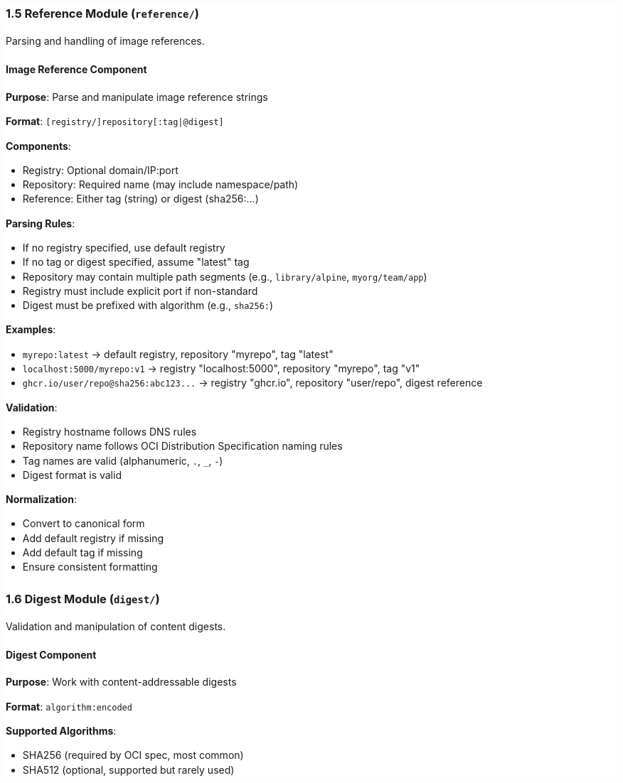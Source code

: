 ### 1.5 Reference Module (`reference/`)

Parsing and handling of image references.

#### Image Reference Component

**Purpose**: Parse and manipulate image reference strings

**Format**: `[registry/]repository[:tag|@digest]`

**Components**:

- Registry: Optional domain/IP:port
- Repository: Required name (may include namespace/path)
- Reference: Either tag (string) or digest (sha256:...)

**Parsing Rules**:

- If no registry specified, use default registry
- If no tag or digest specified, assume "latest" tag
- Repository may contain multiple path segments (e.g., `library/alpine`, `myorg/team/app`)
- Registry must include explicit port if non-standard
- Digest must be prefixed with algorithm (e.g., `sha256:`)

**Examples**:

- `myrepo:latest` → default registry, repository "myrepo", tag "latest"
- `localhost:5000/myrepo:v1` → registry "localhost:5000", repository "myrepo", tag "v1"
- `ghcr.io/user/repo@sha256:abc123...` → registry "ghcr.io", repository "user/repo", digest reference

**Validation**:

- Registry hostname follows DNS rules
- Repository name follows OCI Distribution Specification naming rules
- Tag names are valid (alphanumeric, `.`, `_`, `-`)
- Digest format is valid

**Normalization**:

- Convert to canonical form
- Add default registry if missing
- Add default tag if missing
- Ensure consistent formatting

### 1.6 Digest Module (`digest/`)

Validation and manipulation of content digests.

#### Digest Component

**Purpose**: Work with content-addressable digests

**Format**: `algorithm:encoded`

**Supported Algorithms**:

- SHA256 (required by OCI spec, most common)
- SHA512 (optional, supported but rarely used)
